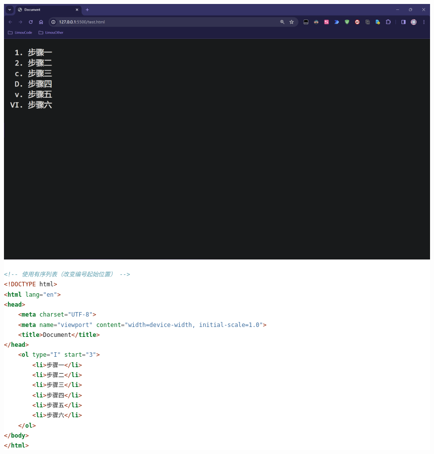 ![image-20240116191703143](assets/image-20240116191703143.png)

```html
<!-- 使用有序列表（改变编号起始位置） -->
<!DOCTYPE html>
<html lang="en">
<head>
    <meta charset="UTF-8">
    <meta name="viewport" content="width=device-width, initial-scale=1.0">
    <title>Document</title>
</head>
    <ol type="I" start="3">
        <li>步骤一</li>
        <li>步骤二</li>
        <li>步骤三</li>
        <li>步骤四</li>
        <li>步骤五</li>
        <li>步骤六</li>
    </ol>
</body>
</html>
```
